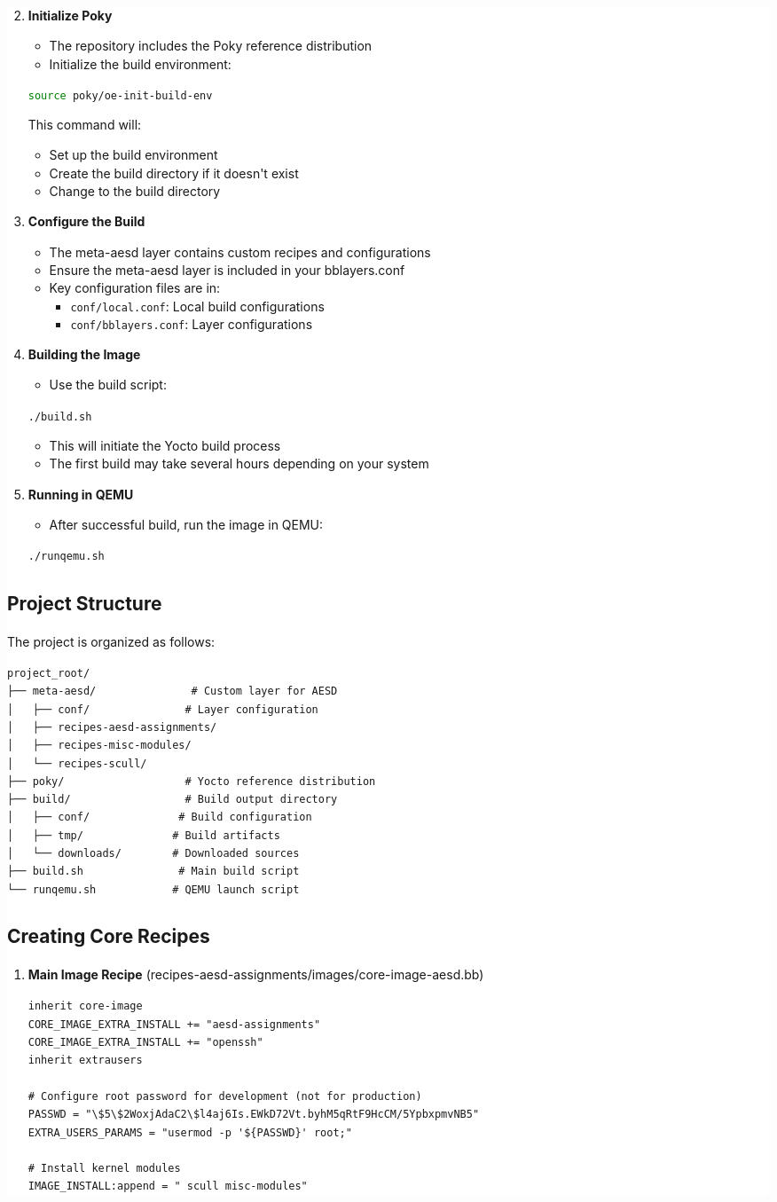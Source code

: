 2. **Initialize Poky**
   - The repository includes the Poky reference distribution
   - Initialize the build environment:
   ```bash
   source poky/oe-init-build-env
   ```
   This command will:
   - Set up the build environment
   - Create the build directory if it doesn't exist
   - Change to the build directory

3. **Configure the Build**
   - The meta-aesd layer contains custom recipes and configurations
   - Ensure the meta-aesd layer is included in your bblayers.conf
   - Key configuration files are in:
     - `conf/local.conf`: Local build configurations
     - `conf/bblayers.conf`: Layer configurations

4. **Building the Image**
   - Use the build script:
   ```bash
   ./build.sh
   ```
   - This will initiate the Yocto build process
   - The first build may take several hours depending on your system

5. **Running in QEMU**
   - After successful build, run the image in QEMU:
   ```bash
   ./runqemu.sh
   ```

## Project Structure

The project is organized as follows:
```
project_root/
├── meta-aesd/               # Custom layer for AESD
│   ├── conf/               # Layer configuration
│   ├── recipes-aesd-assignments/
│   ├── recipes-misc-modules/
│   └── recipes-scull/
├── poky/                   # Yocto reference distribution
├── build/                  # Build output directory
│   ├── conf/              # Build configuration
│   ├── tmp/              # Build artifacts
│   └── downloads/        # Downloaded sources
├── build.sh               # Main build script
└── runqemu.sh            # QEMU launch script
```

## Creating Core Recipes

1. **Main Image Recipe** (recipes-aesd-assignments/images/core-image-aesd.bb)
   ```bitbake
   inherit core-image
   CORE_IMAGE_EXTRA_INSTALL += "aesd-assignments"
   CORE_IMAGE_EXTRA_INSTALL += "openssh"
   inherit extrausers
   
   # Configure root password for development (not for production)
   PASSWD = "\$5\$2WoxjAdaC2\$l4aj6Is.EWkD72Vt.byhM5qRtF9HcCM/5YpbxpmvNB5"
   EXTRA_USERS_PARAMS = "usermod -p '${PASSWD}' root;"
   
   # Install kernel modules
   IMAGE_INSTALL:append = " scull misc-modules"
   ```